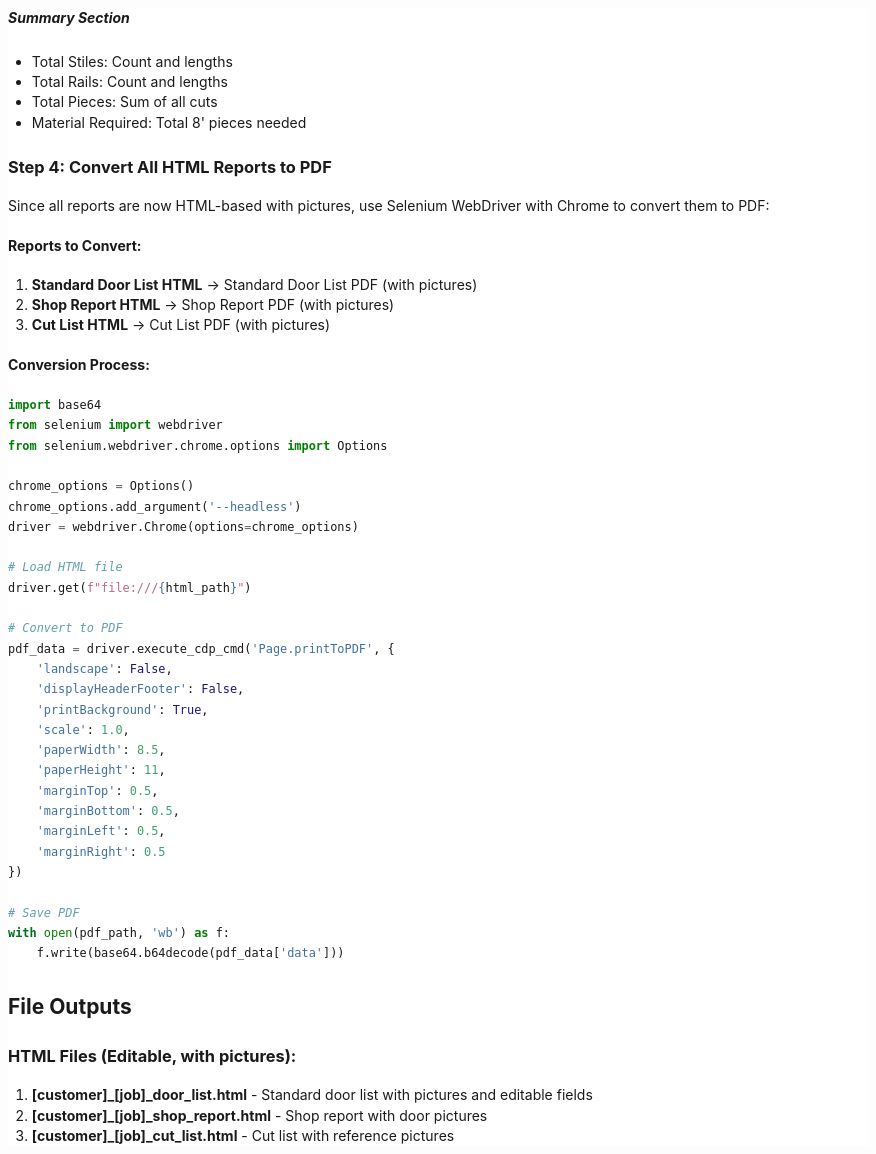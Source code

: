 ##### Summary Section
- Total Stiles: Count and lengths
- Total Rails: Count and lengths
- Total Pieces: Sum of all cuts
- Material Required: Total 8' pieces needed

### Step 4: Convert All HTML Reports to PDF

Since all reports are now HTML-based with pictures, use Selenium WebDriver with Chrome to convert them to PDF:

#### Reports to Convert:
1. **Standard Door List HTML** → Standard Door List PDF (with pictures)
2. **Shop Report HTML** → Shop Report PDF (with pictures)
3. **Cut List HTML** → Cut List PDF (with pictures)

#### Conversion Process:

```python
import base64
from selenium import webdriver
from selenium.webdriver.chrome.options import Options

chrome_options = Options()
chrome_options.add_argument('--headless')
driver = webdriver.Chrome(options=chrome_options)

# Load HTML file
driver.get(f"file:///{html_path}")

# Convert to PDF
pdf_data = driver.execute_cdp_cmd('Page.printToPDF', {
    'landscape': False,
    'displayHeaderFooter': False,
    'printBackground': True,
    'scale': 1.0,
    'paperWidth': 8.5,
    'paperHeight': 11,
    'marginTop': 0.5,
    'marginBottom': 0.5,
    'marginLeft': 0.5,
    'marginRight': 0.5
})

# Save PDF
with open(pdf_path, 'wb') as f:
    f.write(base64.b64decode(pdf_data['data']))
```

## File Outputs

### HTML Files (Editable, with pictures):
1. **[customer]_[job]_door_list.html** - Standard door list with pictures and editable fields
2. **[customer]_[job]_shop_report.html** - Shop report with door pictures
3. **[customer]_[job]_cut_list.html** - Cut list with reference pictures
